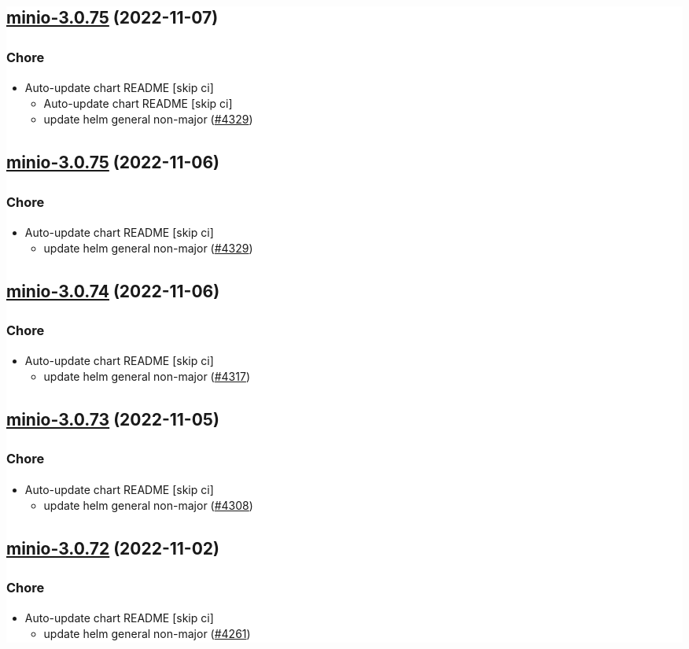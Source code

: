 


## [minio-3.0.75](https://github.com/truecharts/charts/compare/minio-3.0.74...minio-3.0.75) (2022-11-07)

### Chore

- Auto-update chart README [skip ci]
  - Auto-update chart README [skip ci]
  - update helm general non-major ([#4329](https://github.com/truecharts/charts/issues/4329))




## [minio-3.0.75](https://github.com/truecharts/charts/compare/minio-3.0.74...minio-3.0.75) (2022-11-06)

### Chore

- Auto-update chart README [skip ci]
  - update helm general non-major ([#4329](https://github.com/truecharts/charts/issues/4329))




## [minio-3.0.74](https://github.com/truecharts/charts/compare/minio-console-3.0.53...minio-3.0.74) (2022-11-06)

### Chore

- Auto-update chart README [skip ci]
  - update helm general non-major ([#4317](https://github.com/truecharts/charts/issues/4317))




## [minio-3.0.73](https://github.com/truecharts/charts/compare/minio-console-3.0.52...minio-3.0.73) (2022-11-05)

### Chore

- Auto-update chart README [skip ci]
  - update helm general non-major ([#4308](https://github.com/truecharts/charts/issues/4308))




## [minio-3.0.72](https://github.com/truecharts/charts/compare/minio-3.0.71...minio-3.0.72) (2022-11-02)

### Chore

- Auto-update chart README [skip ci]
  - update helm general non-major ([#4261](https://github.com/truecharts/charts/issues/4261))

